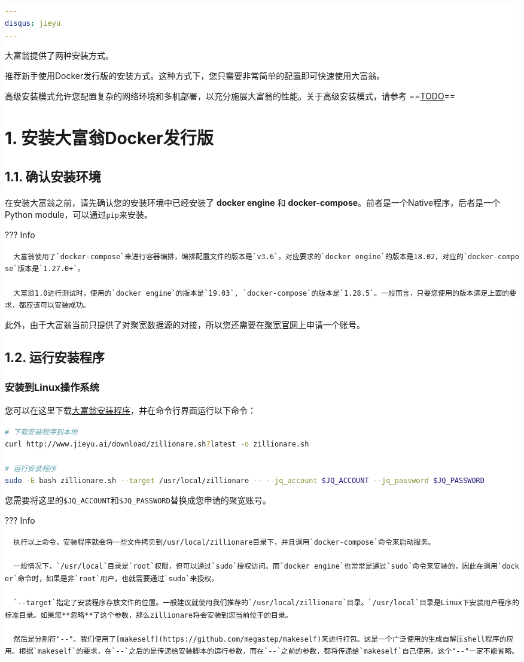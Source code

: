```yaml
---
disqus: jieyu
---
```


大富翁提供了两种安装方式。

推荐新手使用Docker发行版的安装方式。这种方式下，您只需要非常简单的配置即可快速使用大富翁。

高级安装模式允许您配置复杂的网络环境和多机部署，以充分施展大富翁的性能。关于高级安装模式，请参考 ==[TODO](404.md)==
# 1. 安装大富翁Docker发行版
## 1.1. 确认安装环境

在安装大富翁之前，请先确认您的安装环境中已经安装了 **docker engine** 和 **docker-compose**。前者是一个Native程序，后者是一个Python module，可以通过`pip`来安装。

??? Info

      大富翁使用了`docker-compose`来进行容器编排，编排配置文件的版本是`v3.6`。对应要求的`docker engine`的版本是18.02，对应的`docker-compose`版本是`1.27.0+`。

      大富翁1.0进行测试时，使用的`docker engine`的版本是`19.03`, `docker-compose`的版本是`1.28.5`。一般而言，只要您使用的版本满足上面的要求，都应该可以安装成功。

此外，由于大富翁当前只提供了对聚宽数据源的对接，所以您还需要在[聚宽官网](https://www.joinquant.com)上申请一个账号。

## 1.2. 运行安装程序

### 安装到Linux操作系统
您可以在这里下载[大富翁安装程序](download/zillionare.sh?latest)，并在命令行界面运行以下命令：
```bash
# 下载安装程序到本地
curl http://www.jieyu.ai/download/zillionare.sh?latest -o zillionare.sh

# 运行安装程序
sudo -E bash zillionare.sh --target /usr/local/zillionare -- --jq_account $JQ_ACCOUNT --jq_password $JQ_PASSWORD
```

您需要将这里的`$JQ_ACCOUNT`和`$JQ_PASSWORD`替换成您申请的聚宽账号。

??? Info

      执行以上命令，安装程序就会将一些文件拷贝到/usr/local/zillionare目录下，并且调用`docker-compose`命令来启动服务。
      
      一般情况下，`/usr/local`目录是`root`权限，但可以通过`sudo`授权访问。而`docker engine`也常常是通过`sudo`命令来安装的，因此在调用`docker`命令时，如果是非`root`用户，也就需要通过`sudo`来授权。

      `--target`指定了安装程序存放文件的位置。一般建议就使用我们推荐的`/usr/local/zillionare`目录。`/usr/local`目录是Linux下安装用户程序的标准目录。如果您**忽略**了这个参数，那么zillionare将会安装到您当前位于的目录。

      然后是分割符"--"。我们使用了[makeself](https://github.com/megastep/makeself)来进行打包。这是一个广泛使用的生成自解压shell程序的应用。根据`makeself`的要求，在`--`之后的是传递给安装脚本的运行参数，而在`--`之前的参数，都将传递给`makeself`自己使用。这个"--"一定不能省略。

